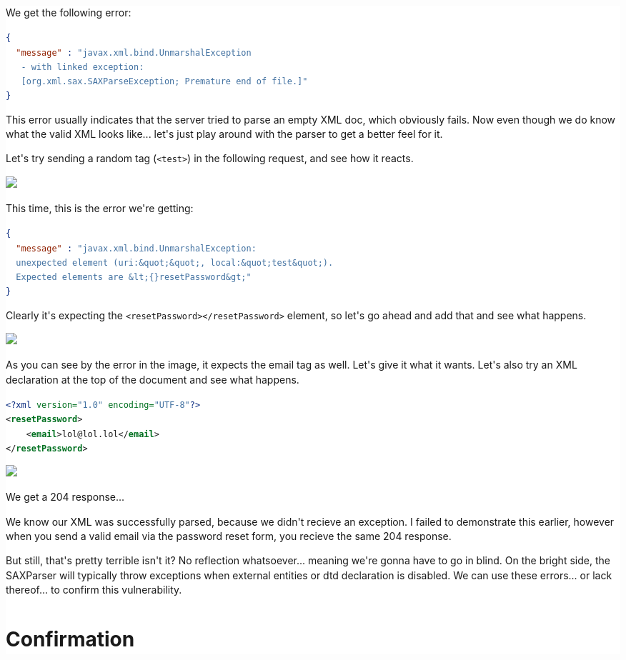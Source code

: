 We get the following error:

```json
{
  "message" : "javax.xml.bind.UnmarshalException
   - with linked exception:
   [org.xml.sax.SAXParseException; Premature end of file.]"
}
```

This error usually indicates that the server tried to parse an empty XML doc, which obviously fails. Now even though we do know what the valid XML looks like... let's just play around with the parser to get a better feel for it.

Let's try sending a random tag (```<test>```) in the following request, and see how it reacts.


![]({{site.baseurl}}/assets/req.png)

This time, this is the error we're getting:

```json
{
  "message" : "javax.xml.bind.UnmarshalException:
  unexpected element (uri:&quot;&quot;, local:&quot;test&quot;).
  Expected elements are &lt;{}resetPassword&gt;"
}
```

Clearly it's expecting the ```<resetPassword></resetPassword>``` element, so let's go ahead and add that and see what happens.

![]({{site.baseurl}}/assets/req2.png)

As you can see by the error in the image, it expects the email tag as well. Let's give it what it wants. Let's also try an XML declaration at the top of the document and see what happens.

```xml
<?xml version="1.0" encoding="UTF-8"?>
<resetPassword>
	<email>lol@lol.lol</email>
</resetPassword>
```
![]({{site.baseurl}}/assets/req3.png)

We get a 204 response...

We know our XML was successfully parsed, because we didn't recieve an exception. I failed to demonstrate this earlier, however when you send a valid email via the password reset form, you recieve the same 204 response.

But still, that's pretty terrible isn't it? No reflection whatsoever... meaning we're gonna have to go in blind. On the bright side, the SAXParser will typically throw exceptions when external entities or dtd declaration is disabled. We can use these errors... or lack thereof... to confirm this vulnerability.


# Confirmation
